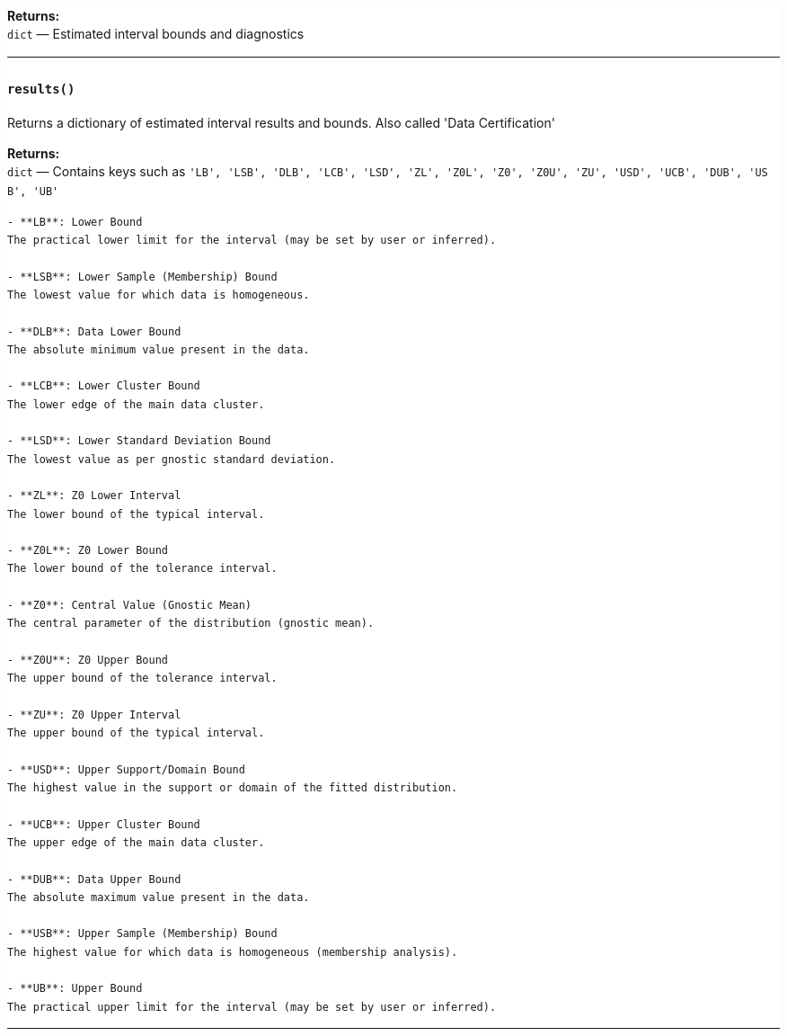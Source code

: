 **Returns:**  
`dict` — Estimated interval bounds and diagnostics

---

### `results()`

Returns a dictionary of estimated interval results and bounds. Also called 'Data Certification'

**Returns:**  
`dict` — Contains keys such as `'LB', 'LSB', 'DLB', 'LCB', 'LSD', 'ZL', 'Z0L', 'Z0', 'Z0U', 'ZU', 'USD', 'UCB', 'DUB', 'USB', 'UB'`

    - **LB**: Lower Bound  
    The practical lower limit for the interval (may be set by user or inferred).

    - **LSB**: Lower Sample (Membership) Bound  
    The lowest value for which data is homogeneous.

    - **DLB**: Data Lower Bound  
    The absolute minimum value present in the data.

    - **LCB**: Lower Cluster Bound  
    The lower edge of the main data cluster.

    - **LSD**: Lower Standard Deviation Bound 
    The lowest value as per gnostic standard deviation.

    - **ZL**: Z0 Lower Interval  
    The lower bound of the typical interval.

    - **Z0L**: Z0 Lower Bound  
    The lower bound of the tolerance interval.

    - **Z0**: Central Value (Gnostic Mean)  
    The central parameter of the distribution (gnostic mean).

    - **Z0U**: Z0 Upper Bound  
    The upper bound of the tolerance interval.

    - **ZU**: Z0 Upper Interval  
    The upper bound of the typical interval.

    - **USD**: Upper Support/Domain Bound  
    The highest value in the support or domain of the fitted distribution.

    - **UCB**: Upper Cluster Bound  
    The upper edge of the main data cluster.

    - **DUB**: Data Upper Bound  
    The absolute maximum value present in the data.

    - **USB**: Upper Sample (Membership) Bound  
    The highest value for which data is homogeneous (membership analysis).

    - **UB**: Upper Bound  
    The practical upper limit for the interval (may be set by user or inferred).

---
